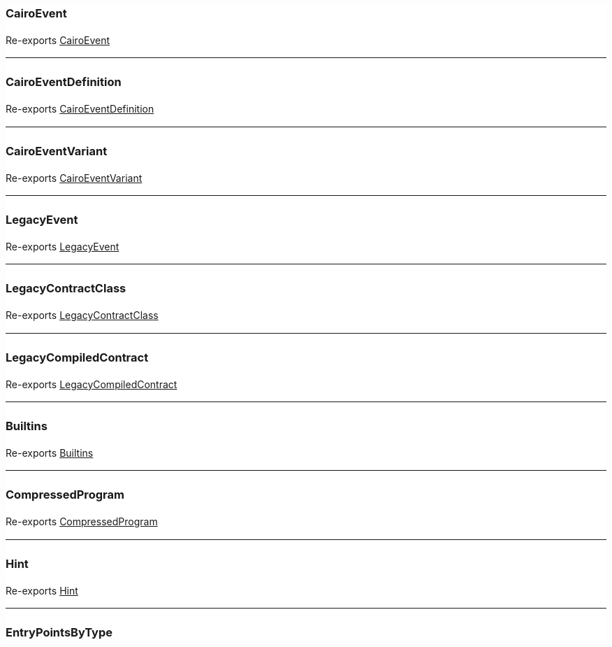 
### CairoEvent

Re-exports [CairoEvent](namespaces/types.md#cairoevent)

---

### CairoEventDefinition

Re-exports [CairoEventDefinition](namespaces/types.md#cairoeventdefinition)

---

### CairoEventVariant

Re-exports [CairoEventVariant](namespaces/types.md#cairoeventvariant)

---

### LegacyEvent

Re-exports [LegacyEvent](namespaces/types.md#legacyevent)

---

### LegacyContractClass

Re-exports [LegacyContractClass](namespaces/types.md#legacycontractclass)

---

### LegacyCompiledContract

Re-exports [LegacyCompiledContract](namespaces/types.md#legacycompiledcontract)

---

### Builtins

Re-exports [Builtins](namespaces/types.md#builtins)

---

### CompressedProgram

Re-exports [CompressedProgram](namespaces/types.md#compressedprogram)

---

### Hint

Re-exports [Hint](namespaces/types.md#hint)

---

### EntryPointsByType
